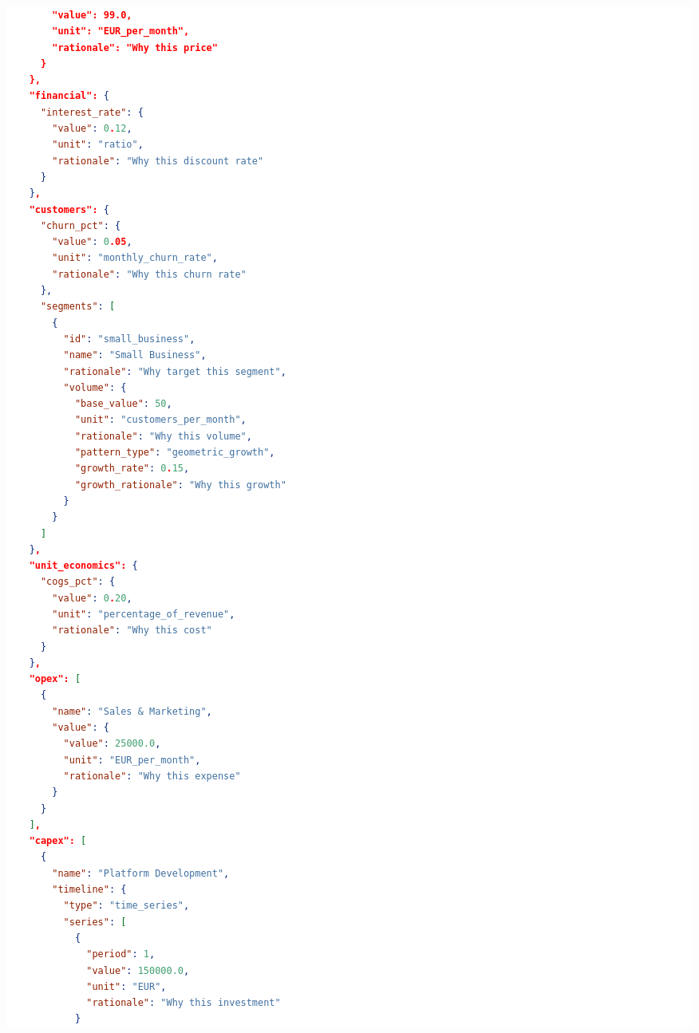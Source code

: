 ```json
        "value": 99.0,
        "unit": "EUR_per_month",
        "rationale": "Why this price"
      }
    },
    "financial": {
      "interest_rate": {
        "value": 0.12,
        "unit": "ratio",
        "rationale": "Why this discount rate"
      }
    },
    "customers": {
      "churn_pct": {
        "value": 0.05,
        "unit": "monthly_churn_rate",
        "rationale": "Why this churn rate"
      },
      "segments": [
        {
          "id": "small_business",
          "name": "Small Business",
          "rationale": "Why target this segment",
          "volume": {
            "base_value": 50,
            "unit": "customers_per_month",
            "rationale": "Why this volume",
            "pattern_type": "geometric_growth",
            "growth_rate": 0.15,
            "growth_rationale": "Why this growth"
          }
        }
      ]
    },
    "unit_economics": {
      "cogs_pct": {
        "value": 0.20,
        "unit": "percentage_of_revenue",
        "rationale": "Why this cost"
      }
    },
    "opex": [
      {
        "name": "Sales & Marketing",
        "value": {
          "value": 25000.0,
          "unit": "EUR_per_month",
          "rationale": "Why this expense"
        }
      }
    ],
    "capex": [
      {
        "name": "Platform Development",
        "timeline": {
          "type": "time_series",
          "series": [
            {
              "period": 1,
              "value": 150000.0,
              "unit": "EUR",
              "rationale": "Why this investment"
            }
```